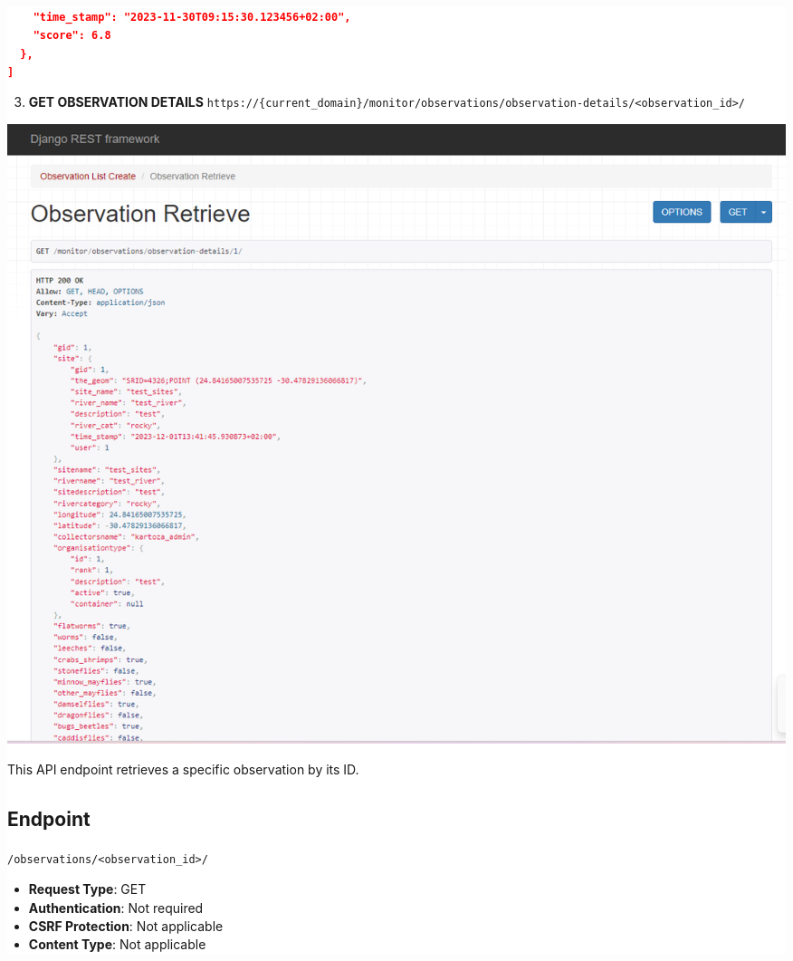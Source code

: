 ```json
    "time_stamp": "2023-11-30T09:15:30.123456+02:00",
    "score": 6.8
  },
]
```

3. **GET OBSERVATION DETAILS** `https://{current_domain}/monitor/observations/observation-details/<observation_id>/`

![observation details api](./img/observation_details.png)

This API endpoint retrieves a specific observation by its ID.

## Endpoint

`/observations/<observation_id>/`

- **Request Type**: GET
- **Authentication**: Not required
- **CSRF Protection**: Not applicable
- **Content Type**: Not applicable
